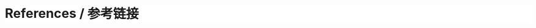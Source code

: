 ## References / 参考链接

[^1]: ["MySQL :: Commercial License for OEMs, ISVs and VARs"](https://www.mysql.com/about/legal/licensing/oem/). www.mysql.com. Retrieved 2019-09-11.
[^2]: ["COSSI: $100M+ Revenue Commercial Open-Source Software Company Index"](https://docs.google.com/spreadsheets/d/17nKMpi_Dh5slCqzLSFBoWMxNvWiwt2R-t4e_l7LPLhU/edit?usp=embed_facebook). Google Docs. Retrieved 2019-08-28.
[^3]: Popp, Dr. Karl Michael (2015). Best Practices for commercial use of open source software. Norderstedt, Germany: Books on Demand. [ISBN](https://en.wikipedia.org/wiki/ISBN_(identifier)) [978-3738619096](https://en.wikipedia.org/wiki/Special:BookSources/978-3738619096).
[^4]: Riehle, Dirk. ["The Single-Vendor Commercial Open Source Business Model"](https://www.researchgate.net/publication/220385101). Researchgate. Retrieved 19 September 2021.
[^5]: Germain, Jack M. (5 November 2013). ["FOSS in the Enterprise: To Pay or Not to Pay?"](http://www.linuxinsider.com/story/79341.html). LinuxInsider. ECT News Network, Inc. Retrieved 18 June 2016.
[^6]: Rubens, Paul (13 February 2013). ["6 Reasons to Pay for Open Source Software"](http://www.cio.com/article/2388344/open-source-tools/6-reasons-to-pay-for-open-source-software.html). CIO. [CXO Media, Inc](https://en.wikipedia.org/wiki/CXO_Media,_Inc.). Retrieved 18 June 2016. Open source software is free to download, modify and use, but that doesn't mean it's not worth paying for sometimes. If you're using open source software in a commercial, enterprise capacity, here are six reasons why you should pay for free software."
[^7]: McMillan, Robert (28 March 2012). ["Red Hat Becomes Open Source's First $1 Billion Baby"](https://www.wired.com/2012/03/red-hat/). [Wired](https://en.wikipedia.org/wiki/Wired_(website)). Retrieved 18 June 2016. Other companies have made big money selling Linux — Intel, IBM, Dell, and others have used it as a way to sell hardware and support services — but Red Hat has managed the tricky business of building a software platform that big businesses will pay for.
[^8]: Markham, Gervase (16 March 2004). ["Mozilla Foundation Open Letter Orders Unofficial Mozilla Merchandise Sellers to Stop, Legal Action Hinted"](http://www.mozillazine.org/articles/article4484.html). MozillaZine. Retrieved 18 June 2016.
[^9]: ["Wikipedia Store"](https://store.wikimedia.org/). Wikimedia Foundation. 2016. Retrieved 18 June 2016.
[^10]: ["Licenses"](https://www.gnu.org/licenses/index.html). GNU Project. Free Software Foundation. The GNU Affero General Public License. Retrieved 18 June 2016. We recommend that people consider using the GNU AGPL for any software which will commonly be run over a network.
[^11]: Tiemann, Michael (7 June 2007). ["GNU Affero GPL version 3 and the "ASP loophole""](https://opensource.org/node/152). [Open Source Initiative](https://en.wikipedia.org/wiki/Open_Source_Initiative). Retrieved 18 June 2016.
[^12]: ["Frequently Asked Questions about the GNU Licenses"](https://www.gnu.org/licenses/gpl-faq.html#SeparateAffero). GNU Project. [Free Software Foundation](https://en.wikipedia.org/wiki/Free_Software_Foundation). 26 May 2016. Why did you decide to write the GNU Affero GPLv3 as a separate license?. Retrieved 18 June 2016.
[^13]: Sneddon, Joey-Elijah (2012-06-01). ["Will You Help Change The Way Open-Source Apps are Funded?"](http://www.omgubuntu.co.uk/2012/06/help-linux-tycoon-more-go-open-source). OMGUbuntu. Retrieved 2013-08-08. Lunduke is pledging to open-source and distribute his portfolio of hitherto paid software – which includes the Linux distro management simulator Linux Tycoon - for free, under the GPL, if he can reach a donation-driven funding goal of $4000/m. Reaching this goal, Lunduke says, 'will provide proof for others, who would also like to move their software businesses to be open source, that it is doable.'
[^14]: Naramore, Elizabeth (4 March 2011). ["SourceForge.net Donation System"](https://sourceforge.net/p/forge/documentation/Donations/?version=1). [SourceForge](https://en.wikipedia.org/wiki/SourceForge). Slashdot Media. Retrieved 16 October 2017.
[^15]: Mozilla Foundation (December 15, 2004). ["Mozilla Foundation Places Two-Page Advocacy Ad in The New York Times"](https://www-archive.mozilla.org/press/mozilla-2004-12-15.html). Retrieved June 15, 2010.
[^16]: Marson, Ingrid (2004-12-16). ["New York Times runs Firefox ad"](http://news.cnet.com/New-York-Times-runs-Firefox-ad/2100-1032_3-5493774.html). cnet.com. Retrieved 2013-08-12. Fans of the Mozilla Foundation's Firefox browser who funded an advertisement in The New York Times will finally get to see their names in print on Thursday.
[^17]: Tung, Liam. ["GitHub will now let you back your favourite open source developers"](https://www.zdnet.com/article/github-will-now-let-you-back-your-favourite-open-source-developers/). ZDNet. Retrieved 2019-08-26.
[^18]: Byfield, Bruce (21 September 2005). ["Google's Summer of Code concludes"](https://www.linux.com/news/googles-summer-code-concludes). linux.com. Retrieved 18 June 2016. DiBona said that the SOC was designed to benefit everyone involved in it. Students had the chance to work on real projects, rather than academic ones, and to get paid while gaining experience and making contacts. FOSS projects benefited from getting new code and having the chance to recruit new developers.
[^19]: Callaham, John (2013-06-06). ["Report: Google paying AdBlock Plus to not block Google's ads"](https://www.neowin.net/news/report-google-paying-adblock-plus-to-not-block-google039s-ads). [neowin](https://en.wikipedia.org/wiki/Neowin).com. Retrieved 2013-08-13. Google is paying money to Eyeo, the company behind AdBlock Plus, so that its ads get through the browser ad remover.

[^20]: Hunt, Katherine (2007-05-24). ["Sourceforge quarterly profit surges as revenue rises"](http://www.marketwatch.com/story/sourceforge-quarterly-profit-surges-as-revenue-rises). marketwatch.com. Retrieved 2013-08-13. Software Corp., late Thursday reported third-quarter net earnings of $6.49 million, or 9 cents a share, up from $997,000, or 2 cents a share, during the year-ago period. Pro forma earnings from continuing operations were $2.1 million, or 3 cents a share, compared with $1.2 million, or 2 cents a share, last year. The Fremont, Calif.-based maker of computer servers and storage systems said revenue for the three months ended April 30 rose to $10.3 million from $7.9 million. Analysts, on average, had forecast a per-share profit of 2 cents on revenue of $12 million."
[^21]: ["SourceForge Reports Second Quarter Fiscal 2009 Financial Results"](https://web.archive.org/web/20150603170625/http://ir.corp.sourceforge.com/phoenix.zhtml?c=82629&p=irol-newsArticle&ID=1260642&highlight=). Archived from the original on 2015-06-03.
[^22]: Leyden, John (2004-08-03), [Mozilla to pay bounty on bugs](http://www.securityfocus.com/news/9255), [The Register](https://en.wikipedia.org/wiki/The_Register), retrieved 2013-08-10
[^23]: Evers, Joris (July 25, 2005). ["Offering a bounty for security bugs"](http://news.cnet.com/2100-7350_3-5802411.html). [CNET](https://en.wikipedia.org/wiki/CNET). [CBS Interactive](https://en.wikipedia.org/wiki/CBS_Interactive). Retrieved 12 August 2007.
[^24]: ["Mozilla Foundation Announces Security Bug Bounty Program"](https://blog.mozilla.org/press/2004/08/mozilla-foundation-announces-security-bug-bounty-program/). [Mozilla Foundation]. Mountain View, California. August 2, 2004. Retrieved 2013-08-10.
[^25]: Lunduke, Bryan (2013-08-07). ["Open source gets its own crowd-funding site, with bounties included - Bountysource is the crowd-funding site the open source community has been waiting for"](http://www.networkworld.com/community/blog/open-source-gets-its-own-crowd-funding-site-bounties-included). networkworld.com. Retrieved 2013-08-10. Many open source projects (from phones to programming tools) have taken to crowd-funding sites (such as Kickstarter and indiegogo) in order to raise the cash needed for large-scale development. And, in some cases, this has worked out quite well.
[^26]: Arceri, Timothy (2013-07-26). ["Help improve OpenGL support for the Linux Graphics Drivers"](http://www.indiegogo.com/projects/help-improve-opengl-support-for-the-linux-graphics-drivers). [Indiegogo](https://en.wikipedia.org/wiki/Indiegogo). Retrieved 2013-08-11. Helping fund the time for me to become a Mesa contributor and document the experience to make it easier for others to understand where to start with the Mesa codebase. Many people have brought up the idea of crowd sourcing open source driver development. This is a small scale experiment to see if it could actually work."
[^27]: ["Bountysource Raises $1.1 Million for the First Crowdfunding Platform for Open-Source Software Projects"](https://finance.yahoo.com/news/bountysource-raises-1-1-million-130000440.html). Yahoo Finance. Marketwired. 16 July 2013. Retrieved 18 June 2016.
[^28]: Larabel, Michael (12 November 2013). ["Crowd-Funding Is Back For Another Mesa Extension"](https://www.phoronix.com/scan.php?page=news_item&px=MTUxMTQ). [Phoronix](https://en.wikipedia.org/wiki/Phoronix).
[^29]: Larabel, Michael (14 February 2017). ["Valve Has Another Linux Graphics Driver Developer Working On Open-Source AMD"](https://www.phoronix.com/scan.php?page=news_item&px=Arceri-Joined-Valve). [Phoronix](https://en.wikipedia.org/wiki/Phoronix).
[^30]: ["Cataclysm: Dark Days Ahead - Dedicated Developer"](http://www.kickstarter.com/projects/568375735/cataclysm-dark-days-ahead-dedicated-developer/). [Kickstarter](https://en.wikipedia.org/wiki/Kickstarter). 22 June 2013.
[^31]: ["Multipocalyptic Roguelike Cataclysm: Dark Days Ahead Turns To Kickstarter"](https://web.archive.org/web/20140401001904/http://indiestatik.com/2013/06/22/cataclysm-dda-kickstarter/). Archived from [the original](http://indiestatik.com/2013/06/22/cataclysm-dda-kickstarter/) on 2014-04-01.
[^32]: Marchant, Julie. ["Julie Marchant is creating libre video games"](https://www.patreon.com/onpon4). [Patreon](https://en.wikipedia.org/wiki/Patreon).
[^33]: Solatan, Jean (2011). Advances in software economics: A reader on business models and Partner Ecosystems in the software industry. Norderstedt, Germany: BOD. [ISBN](https://en.wikipedia.org/wiki/ISBN_(identifier)) [978-3-8448-0405-8](https://en.wikipedia.org/wiki/Special:BookSources/978-3-8448-0405-8).
[^34]: ["Commercial License for OEMs, ISVs and VARs"](http://www.mysql.com/about/legal/licensing/oem/#5). MySQL.com. Oracle. July 2010. Q4: What is Oracle's dual license model for MySQL software?. Retrieved 18 June 2016. Oracle makes its MySQL database server and MySQL Client Libraries available under both the GPL and a commercial license. As a result, developers who use or distribute open source applications under the GPL can use the GPL-licensed MySQL software, and OEMs, ISVs and VARs that do not want to combine or distribute the MySQL software with their own commercial software under a GPL license can purchase a commercial license."
[^35]: Ronacher, Armin (23 July 2013). ["Licensing in a Post Copyright World"](http://lucumr.pocoo.org/2013/7/23/licensing/). Armin Ronacher's Thoughts and Writings. What Changed in 2007. Retrieved 18 June 2016. The AGPLv3 was a terrible success, especially among the startup community that found the perfect base license to make dual licensing with a commercial license feasible. MongoDB, RethinkDB, OpenERP, SugarCRM as well as WURFL all now utilize the AGPLv3 as a vehicle for dual commercial licensing. The AGPLv3 makes that generally easy to accomplish as the original copyright author has the rights to make a commercial license possible but nobody who receives the sourcecode itself through the APLv3 inherits that right. I am not sure if that was the intended use of the license, but that's at least what it's definitely being used for now."
[^36]: Gartner, Samantha (6 October 2014). ["Moodle will always be an open source project"](https://opensource.com/education/14/10/open-access-learning-moodle). opensource.com. Retrieved 18 June 2016.
[^37]: Dougiamas, Martin (22 January 2014). ["Moodle: a case study in sustainability"](http://oss-watch.ac.uk/resources/cs-moodle). OSS Watch. University of Oxford (published 5 June 2007). Retrieved 18 June 2016.
[^38]: ["How do the Moodle Partners work?"](https://web.archive.org/web/20140722023159/http://moodle.com/partners/about/). Moodle. 2012. Archived from [the original](http://moodle.com/partners/about/) on 22 July 2014. Retrieved 18 June 2016.
[^39]: ["The Moodle Trademark"](https://moodle.com/trademarks/). Moodle. 2016. Retrieved 18 June 2016.
[^40]: Kolowich, Steve (27 March 2012). ["Blackboard's Open-Source Pivot"](http://www.insidehighered.com/news/2012/03/27/blackboard-buys-moodlerooms-creates-open-source-division). Inside Higher Ed. Retrieved 18 June 2016.
[^41]: Montague, Bruce (2013-11-13). ["Why you should use a BSD style license for your Open Source Project - GPL Advantages and Disadvantages"](http://www.freebsd.org/doc/en_US.ISO8859-1/articles/bsdl-gpl/article.html). [FreeBSD](https://en.wikipedia.org/wiki/FreeBSD). Retrieved 2015-11-28. In contrast to the GPL, which is designed to prevent the proprietary commercialization of Open Source code, the BSD license places minimal restrictions on future behavior. This allows BSD code to remain Open Source or become integrated into commercial solutions, as a project's or company's needs change. In other words, the BSD license does not become a legal time-bomb at any point in the development process. In addition, since the BSD license does not come with the legal complexity of the GPL or LGPL licenses, it allows developers and companies to spend their time creating and promoting good code rather than worrying if that code violates licensing."
[^42]: Oram, Andy (2011-08-26). ["How Free Software Contributed to the Success of Steve Jobs and Apple"](http://radar.oreilly.com/2011/08/how-free-software-contributed.html). radar.oreilly.com. Retrieved 2013-08-10. the BSD license allowed Apple to keep its changes proprietary"
[^43]: Olson, Mike (13 November 2013). [Opportunities Abound in the Big Data Space](http://ecorner.stanford.edu/videos/3223/Opportunities-Abound-in-the-Big-Data-Space-Entire-Talk). Stanford eCorner. Stanford University.
[^44]: Hustvedt, Eskild (2009-02-08). ["Our new way to meet the LGPL"](https://web.archive.org/web/20090220234542/http://blog.linuxgamepublishing.com/2009/02/08/our-new-way-to-meet-the-lgpl/). Archived from [the original](http://blog.linuxgamepublishing.com/2009/02/08/our-new-way-to-meet-the-lgpl/) on 2009-02-20. Retrieved 2011-03-09. You can use a special keyword $ORIGIN to say 'relative to the actual location of the executable'. Suddenly we found we could use -rpath $ORIGIN/lib and it worked. The game was loading the correct libraries, and so was stable and portable, but was also now completely in the spirit of the LGPL as well as the letter!"
[^45]: ["TTimo/doom3.gpl"](https://github.com/TTimo/doom3.gpl). [GitHub](https://en.wikipedia.org/wiki/GitHub). 2012-04-07. Retrieved 2013-08-10. "Doom 3 GPL source release [...] This source release does not contain any game data, the game data is still covered by the original EULA and must be obeyed as usual."
[^46]: ["STEEL STORM EPISODE 1 LIMITED USER SOFTWARE LICENSE AGREEMENT"](http://www.steel-storm.com/ss_license.html). steel-storm.com. Retrieved 2013-08-10. "For the purpose of this Agreement, the Art Assets include pk3 archive inside of 'steelstorm/gamedata/' folder that contain two-dimensional and three-dimensional works of graphic art, photographs, prints and art reproductions, maps, charts, diagrams, models, and technical drawings, sound effects and musical arrangements, documentation and tutorial videos, and are licensed under Attribution-NonCommercial-ShareAlike 3.0 Unported license. The Engine, which includes Windows, Linux and Mac binaries, and the Engine's source code, are licensed under GNU GPL v2 license."
[^47]: Simpson, Kristina (2015-04-26). ["LICENCE"](https://github.com/anura-engine/anura/blob/trunk/LICENSE). anura-engine - GitHub. Retrieved 2015-10-10.
[^48]: frogatto (15 April 2020). ["License"](https://github.com/frogatto/frogatto/blob/master/LICENSE). [GitHub](https://en.wikipedia.org/wiki/GitHub). "CC-BY 3.0 LICENSE [...] assets under copyright"
[^49]: Gabovitch, Iwan (22 April 2011). "Humble Indie Bundle's Source Releases". "Another game which is commercial (on iDevices) and has FOSS code and closed art [...] is Frogatto."
[^50]: Nick (2011-01-14). ["Arx Fatalis source code, patch released!"](http://bethblog.com/index.php/2011/01/14/arx-fatalis-source-code-patch-released/). bethblog.com. Retrieved 2011-08-10.
[^51]: Larabel, Michael (6 June 2014). ["id Software's Softdisk Open-Sources Some Really Old Games"](https://www.phoronix.com/scan.php?page=news_item&px=MTcxMjM). [Phoronix](https://en.wikipedia.org/wiki/Phoronix).
[^52]: Ohle, Tom (4 December 2008). ["Straight out of the Dungeon, Arx Fatalis invades GOG.com"](http://www.develop-online.net/press-releases/straight-out-of-the-dungeon-arx-fatalis-invades-gog-com/0129540). Develop-Online.net (Press release). [Warsaw](https://en.wikipedia.org/wiki/Warsaw), [Poland](https://en.wikipedia.org/wiki/Poland).
[^53]: Stallman, Richard (2012). ["On-line education is using a flawed Creative Commons license"](http://stallman.org/articles/online-education.html). stallman.org. Retrieved 2013-08-10. "In my view, nonfree licenses that permit sharing are ok for works of art/entertainment, or that present some party's viewpoint (such as this article itself). Those works aren't meant for doing a practical job, so the argument about the users' control does not apply. Thus, I do not object if they are published with the CC-BY-NC-ND license, which allows only noncommercial redistribution of exact copies."
[^54]: ["Activities - FSFE"](https://fsfe.org/activities/activities.html). FSFE - Free Software Foundation Europe.
[^55]: ["gnu.org"](https://www.gnu.org/philosophy/when-free-depends-on-nonfree.en.html). www.gnu.org. Retrieved 2017-11-10.
[^56]: ["ardour"](https://ardour.org/download.html).
[^57]: ["radium"](http://users.notam02.no/~kjetism/radium/download.php).
[^58]: ["fritzing"](https://fritzing.org/download/).
[^59]: ["Frequently Asked Questions about the GNU Licenses"](https://www.gnu.org/licenses/gpl-faq.en.html#DoesTheGPLAllowMoney).
[^60]: [Larabel, Michael](https://en.wikipedia.org/wiki/Michael_Larabel) (26 March 2010). ["NVIDIA Drops Their Open-Source Driver, Refers Users To VESA Driver"](https://www.phoronix.com/scan.php?page=article&item=nvidia_kills_nv&num=1). Phoronix. "The xf86-video-nv driver has been around that provides very basic 2D acceleration and a crippled set of features besides that (no proper RandR 1.2/1.3, KMS, power management, etc.) while the code has also been obfuscated to try to protect their intellectual property."
[^61]: ["What is free software?"](https://www.gnu.org/philosophy/free-sw.html). [Free Software Foundation](https://en.wikipedia.org/wiki/Free_Software_Foundation). "Obfuscated "source code" is not real source code and does not count as source code."
[^62]: ["Reasoning behind the "preferred form" language in the GPL"](https://lwn.net/Articles/431651/). lwn.net. 2011-03-07. Retrieved 2013-08-19.
[^63]: Sprewell (29 April 2010). ["Towards A Real Business Model For Open-Source Software"](https://www.phoronix.com/scan.php?page=article&item=sprewell_licensing&num=1). [Phoronix](https://en.wikipedia.org/wiki/Phoronix).
[^64]: Martin, Alexander J (24 August 2016). ["MySQL daddy Widenius: Open-source religion won't feed MariaDB"](https://www.theregister.co.uk/2016/08/24/monty_interview/). [The Register](https://en.wikipedia.org/wiki/The_Register).
[^65]: [Phipps, Simon](https://en.wikipedia.org/wiki/Simon_Phipps_(programmer)) (19 August 2016). ["Uproar: MariaDB Corp. veers away from open source"](https://www.infoworld.com/article/3109213/open-source-tools/open-source-uproar-as-mariadb-goes-commercial.html). [InfoWorld](https://en.wikipedia.org/wiki/InfoWorld).
[^66]: [sl-1-1](https://perens.com/2017/02/14/bsl-1-1/) on perens.com (2017-02-14)
[^67]: [releasing-bsl-11](https://mariadb.com/resources/blog/releasing-bsl-11) on mariadb.com by Kaj Arnö (2017)
[^68]: ["id Software releases Doom 3 source code"](http://www.h-online.com/open/news/item/id-Software-releases-Doom-3-source-code-1383572.html). The H Open. 23 November 2011. [Archived](https://web.archive.org/web/20131208041324/http://www.h-online.com/open/news/item/id-Software-releases-Doom-3-source-code-1383572.html) from the original on 8 December 2013.
[^69]: Spencer, Spanner (24 March 2009). ["id Software makes iPhone Wolfenstein open source"](http://www.pocketgamer.co.uk/r/iPhone/Wolfenstein+3D+Classic/news.asp?c=12324). PocketGamer.co.uk.
[^70]: Siegler, Joe (1 April 2005). ["Shadow Warrior Source Code Released"](http://legacy.3drealms.com/news/2005/04/shadow_warrior_12.html). [3D Realms](https://en.wikipedia.org/wiki/3D_Realms).
[^71]: ["Games"](http://legacy.3drealms.com/games.html). [3D Realms](https://en.wikipedia.org/wiki/3D_Realms). "Selected games have had their source code released by us. These games are: Duke Nukem 3D, Shadow Warrior, Rise of the Triad, Word Whiz, Beyond the Titanic, Supernova, & Kroz. You can obtain these from our downloads page."
[^72]: Andersen, John (2011-01-27). ["Where Games Go To Sleep: The Game Preservation Crisis, Part 1"](http://www.gamasutra.com/view/feature/6271/where_games_go_to_sleep_the_game_.php?print=1). [Gamasutra](https://en.wikipedia.org/wiki/Gamasutra). Retrieved 2013-01-10. "The existence of decaying technology, disorganization, and poor storage could in theory put a video game to sleep permanently – never to be played again. Troubling admissions have surfaced over the years concerning video game preservation. When questions concerning re-releases of certain game titles are brought up during interviews with developers, for example, these developers would reveal issues of game production material being lost or destroyed. Certain game titles could not see a re-release due to various issues. One story began to circulate of source code being lost altogether for a well-known RPG, preventing its re-release on a new console."
[^73]: Bell, John (2009-10-01). ["Opening the Source of Art"](https://web.archive.org/web/20140330084636/http://timreview.ca/article/294). Technology Innovation Management Review. Archived from [the original](http://timreview.ca/article/294) on 2014-03-30. Retrieved 2013-08-09. "[...]that no further patches to the title would be forthcoming. The community was predictably upset. Instead of giving up on the game, users decided that if Activision wasn't going to fix the bugs, they would. They wanted to save the game by getting Activision to open the source so it could be kept alive beyond the point where Activision lost interest. With some help from members of the development team that were active on fan forums, they were eventually able to convince Activision to release Call to Power II's source code in October of 2003."
[^74]: ["NETSCAPE ANNOUNCES PLANS TO MAKE NEXT-GENERATION COMMUNICATOR SOURCE CODE AVAILABLE FREE ON THE NET"](https://web.archive.org/web/20070401072854/http://wp.netscape.com/newsref/pr/newsrelease558.html). [Netscape Communications Corporation](https://en.wikipedia.org/wiki/Netscape_Communications_Corporation). 1998-01-22. Archived from [the original](http://wp.netscape.com/newsref/pr/newsrelease558.html) on 2007-04-01. Retrieved 2013-08-08. "BOLD MOVE TO HARNESS CREATIVE POWER OF THOUSANDS OF INTERNET DEVELOPERS; COMPANY MAKES NETSCAPE NAVIGATOR AND COMMUNICATOR 4.0 IMMEDIATELY FREE FOR ALL USERS, SEEDING MARKET FOR ENTERPRISE AND NETCENTER BUSINESSES"
[^75]: ["MOUNTAIN VIEW, Calif., April 1 /PRNewswire/ -- Netscape Communications and open source developers are celebrating the first anniversary, March 31, 1999, of the release of Netscape's browser source code to mozilla.org"](http://www.prnewswire.com/news-releases/netscape-celebrates-first-anniversary-of-open-source-software-release-to-mozillaorg-73806207.html). [Netscape Communications](https://en.wikipedia.org/wiki/Netscape_Communications). 1999-03-31. Retrieved 2013-01-10. [...] The organization that manages open source developers working on the next generation of Netscape's browser and communication software. This event marked a historical milestone for the Internet as Netscape became the first major commercial software company to open its source code, a trend that has since been followed by several other corporations. Since the code was first published on the Internet, thousands of individuals and organizations have downloaded it and made hundreds of contributions to the software. Mozilla.org is now celebrating this one-year anniversary with a party Thursday night in San Francisco.
[^76]: Proffitt, Brian (2000-10-13). ["StarOffice Code Released in Largest Open Source Project"](https://web.archive.org/web/20131016014106/http://www.linuxtoday.com/developer/2000101300221NWDTSW). linuxtoday.com. Archived from [the original](http://www.linuxtoday.com/developer/2000101300221NWDTSW) on 2013-10-16. Retrieved 2013-01-10. "Sun's joint effort with CollabNet kicked into high gear on the OpenOffice Web site at 5 a.m. PST this morning with the release of much of the source code for the upcoming 6.0 version of StarOffice. According to Sun, this release of 9 million lines of code under GPL is the beginning of the largest open source software project ever."
[^77]: ["Outreachy | Internships Supporting Diversity in Tech"](https://www.outreachy.org/). www.outreachy.org. Retrieved 2019-11-28.
[^78]: Holtgrewe, Ursula (March 2004). ["Articulating the Speed(s) of the Internet: The Case of Open Source/Free Software"](http://www.ssoar.info/ssoar/handle/document/12259). [Time & Society](https://en.wikipedia.org/wiki/Time_%26_Society). 13: 129–146. [doi](https://en.wikipedia.org/wiki/Doi_(identifier)):[10.1177/0961463X04040750](https://doi.org/10.1177%2F0961463X04040750). [S2CID](https://en.wikipedia.org/wiki/S2CID_(identifier)) [61327593](https://api.semanticscholar.org/CorpusID:61327593).
[^79]: Popp, Dr. Karl Michael; Meyer, Ralf (2010). [Profit from Software Ecosystems: Business Models, Ecosystems and Partnerships in the Software Industry](https://books.google.com/books?id=i1VGDLCMyKAC). Norderstedt, Germany: Books on Demand. [ISBN](https://en.wikipedia.org/wiki/ISBN_(identifier)) [9783839169834](https://en.wikipedia.org/wiki/Special:BookSources/9783839169834).
[^80]: Wheeler, David A. (February 2009). ["F/LOSS is Commercial Software"](http://timreview.ca/article/229). Technology Innovation Management Review. Talent First Network. Retrieved 18 June 2016.
[^81]: Stallman, Richard (11 March 2012). [Richard Stallman (S20E10)](https://www.youtube.com/watch?v=radmjL5OIaA&t=0h53m46s) (Podcast). The Linux Action Show. [Jupiter Broadcasting](https://en.wikipedia.org/wiki/Jupiter_Broadcasting). Event occurs at 0:53:46. Retrieved 18 June 2016. "I'm not going to claim that I got a way to make it easier to raise money to pay people who write free software. We all know, that to some extent there are ways to do that, but we all know that they are limited, they are not as broad as we would like."
[^82]: Donovan, S. (6 August 2002). "Patent, copyright and trade secret protection for software". IEEE Potentials (published 1994). 13 (3): 20. [doi](https://en.wikipedia.org/wiki/Doi_(identifier)):[10.1109/45.310923](https://doi.org/10.1109%2F45.310923). [ISSN](https://en.wikipedia.org/wiki/ISSN_(identifier)) [0278-6648](https://www.worldcat.org/issn/0278-6648). [S2CID](https://en.wikipedia.org/wiki/S2CID_(identifier)) [19873766](https://api.semanticscholar.org/CorpusID:19873766). "Essentially there are only three ways to protect computer software under the law: patent it, register a copyright for it, or keep it as a trade secret."
[^83]: Benkler, Yochai (April 2003). ["Freedom in the Commons: Towards a Political Economy of Information"](https://web.archive.org/web/20110306041013/https://www.law.duke.edu/shell/cite.pl?52+Duke+L.+J.+1245+pdf). Duke Law Journal. 52 (6). Archived from [the original](http://www.law.duke.edu/shell/cite.pl?52+Duke+L.+J.+1245+pdf) on 2011-03-06. Retrieved 2013-09-16.
[^84]: ElBoghdady, Dina; Tsukayama, Hayley (2011-09-30). ["Facebook tracking prompts calls for FTC investigation"](https://www.washingtonpost.com/business/economy/facebook-tracking-prompts-calls-for-ftc-investigation/2011/09/29/gIQAVdsP8K_story.html). [The Washington Post](https://en.wikipedia.org/wiki/The_Washington_Post). Retrieved 23 October 2011.
[^85]: Cheng, Jacqui (10 January 2011). ["VLC for iOS vanishes 2 months after eruption of GPL dispute"](https://arstechnica.com/gadgets/2011/01/vlc-for-ios-vanishes-2-months-after-eruption-of-gpl-dispute/). [Ars Technica](https://en.wikipedia.org/wiki/Ars_Technica).
[^86]: Vaughan-Nichols, Steven. ["No GPL Apps for Apple's App Store"](https://www.zdnet.com/blog/open-source/no-gpl-apps-for-apples-app-store/8046). [ZDNet](https://en.wikipedia.org/wiki/ZDNet). Retrieved 23 October 2011.
[^87]: ["Changing the VLC engine license to LGPL"](http://www.videolan.org/press/lgpl.html). Retrieved 23 October 2011.
[^88]: Johnston, Casey (18 July 2013). ["VLC media player returns to the iOS App Store after 30-month hiatus"](https://arstechnica.com/gadgets/2013/07/vlc-media-player-returns-to-the-ios-app-store-after-30-month-hiatus/). [Ars Technica](https://en.wikipedia.org/wiki/Ars_Technica). Retrieved 10 October 2013.